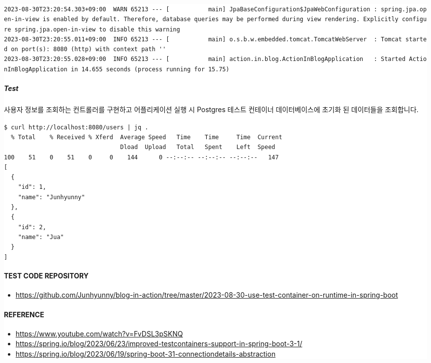 ```
2023-08-30T23:20:54.303+09:00  WARN 65213 --- [           main] JpaBaseConfiguration$JpaWebConfiguration : spring.jpa.open-in-view is enabled by default. Therefore, database queries may be performed during view rendering. Explicitly configure spring.jpa.open-in-view to disable this warning
2023-08-30T23:20:55.011+09:00  INFO 65213 --- [           main] o.s.b.w.embedded.tomcat.TomcatWebServer  : Tomcat started on port(s): 8080 (http) with context path ''
2023-08-30T23:20:55.028+09:00  INFO 65213 --- [           main] action.in.blog.ActionInBlogApplication   : Started ActionInBlogApplication in 14.655 seconds (process running for 15.75)
```

##### Test

사용자 정보를 조회하는 컨트롤러를 구현하고 어플리케이션 실행 시 Postgres 테스트 컨테이너 데이터베이스에 초기화 된 데이터들을 조회합니다.  

```
$ curl http://localhost:8080/users | jq .                           
  % Total    % Received % Xferd  Average Speed   Time    Time     Time  Current
                                 Dload  Upload   Total   Spent    Left  Speed
100    51    0    51    0     0    144      0 --:--:-- --:--:-- --:--:--   147
[
  {
    "id": 1,
    "name": "Junhyunny"
  },
  {
    "id": 2,
    "name": "Jua"
  }
]
```

#### TEST CODE REPOSITORY

* <https://github.com/Junhyunny/blog-in-action/tree/master/2023-08-30-use-test-container-on-runtime-in-spring-boot>

#### REFERENCE

* <https://www.youtube.com/watch?v=FvDSL3pSKNQ>
* <https://spring.io/blog/2023/06/23/improved-testcontainers-support-in-spring-boot-3-1/>
* <https://spring.io/blog/2023/06/19/spring-boot-31-connectiondetails-abstraction>

[test-container-for-database-link]: https://junhyunny.github.io/post-format/test-container-for-database/
[jpa-entity-serialize-exception-with-redis-session-link]: https://junhyunny.github.io/kotlin/spring-boot/jpa/jpa-entity-serialize-exception-with-redis-session/